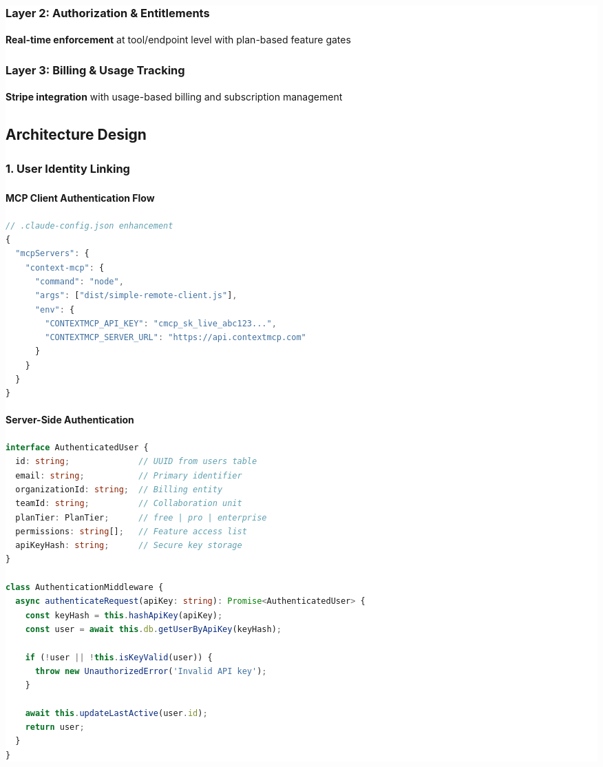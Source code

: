 ### Layer 2: Authorization & Entitlements  
**Real-time enforcement** at tool/endpoint level with plan-based feature gates

### Layer 3: Billing & Usage Tracking
**Stripe integration** with usage-based billing and subscription management

## Architecture Design

### 1. User Identity Linking

#### MCP Client Authentication Flow
```typescript
// .claude-config.json enhancement
{
  "mcpServers": {
    "context-mcp": {
      "command": "node",
      "args": ["dist/simple-remote-client.js"],
      "env": {
        "CONTEXTMCP_API_KEY": "cmcp_sk_live_abc123...",
        "CONTEXTMCP_SERVER_URL": "https://api.contextmcp.com"
      }
    }
  }
}
```

#### Server-Side Authentication
```typescript
interface AuthenticatedUser {
  id: string;              // UUID from users table
  email: string;           // Primary identifier  
  organizationId: string;  // Billing entity
  teamId: string;          // Collaboration unit
  planTier: PlanTier;      // free | pro | enterprise
  permissions: string[];   // Feature access list
  apiKeyHash: string;      // Secure key storage
}

class AuthenticationMiddleware {
  async authenticateRequest(apiKey: string): Promise<AuthenticatedUser> {
    const keyHash = this.hashApiKey(apiKey);
    const user = await this.db.getUserByApiKey(keyHash);
    
    if (!user || !this.isKeyValid(user)) {
      throw new UnauthorizedError('Invalid API key');
    }
    
    await this.updateLastActive(user.id);
    return user;
  }
}
```
